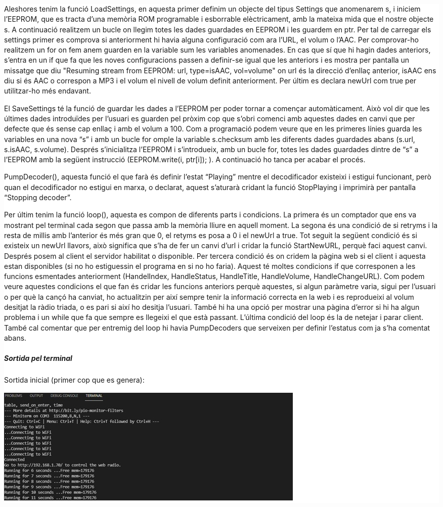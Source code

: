 Aleshores tenim la funció LoadSettings, en aquesta primer definim un objecte del tipus Settings que anomenarem s,  i iniciem l’EEPROM, que es tracta d’una memòria ROM programable i esborrable elèctricament, amb la mateixa mida que el nostre objecte s. A continuació realitzem un bucle on llegim totes les dades guardades en EEPROM i les guardem en ptr. Per tal de carregar els settings primer es comprova si anteriorment hi havia alguna configuració com ara l’URL, el volum o l’AAC. Per comprovar-ho realitzem un for on fem anem guarden en la variable sum les variables anomenades. En cas que sí que hi hagin dades anteriors, s’entra en un if que fa que les noves configuracions passen a definir-se igual que les anteriors i es mostra per pantalla un missatge que diu "Resuming stream from EEPROM: url, type=isAAC, vol=volume" on url és la direcció d’enllaç anterior, isAAC ens diu si és AAC o correspon a MP3 i el volum el nivell de volum definit anteriorment. Per últim es declara newUrl com true per utilitzar-ho més endavant.

El SaveSettings té la funció de guardar les dades a l’EEPROM per poder tornar a començar automàticament. Això vol dir que les últimes dades  introduïdes per l’usuari es guarden pel pròxim cop que s’obri comenci amb aquestes dades en canvi que per defecte que és sense cap enllaç i amb el volum a 100. Com a programació podem veure que en les primeres línies guarda les variables en una nova “s” i amb un bucle for omple la variable s.checksum amb les diferents dades guardades abans (s.url, s.isAAC, s.volume). Després s’inicialitza l’EEPROM i s’introdueix, amb un bucle for, totes les dades guardades dintre de “s” a l’EEPROM amb la següent instrucció (EEPROM.write(i, ptr[i]); ). A continuació ho tanca per acabar el procés. 

PumpDecoder(), aquesta funció el que farà és definir l’estat “Playing” mentre el decodificador existeixi i estigui funcionant, però quan el decodificador no estigui en marxa, o declarat, aquest s’aturarà cridant la funció StopPlaying i imprimirà per pantalla “Stopping decoder”.

Per últim tenim la funció loop(), aquesta es compon de diferents parts i condicions. La primera és un comptador que ens va mostrant pel terminal cada segon que passa amb la memòria lliure en aquell moment.  La segona és una condició de si retryms i la resta de millis amb l’anterior és més gran que 0, el retyms es posa a 0 i el newUrl a true. Tot seguit la següent condició és si existeix un newUrl llavors, això significa que s’ha de fer un canvi d’url i cridar la funció StartNewURL, perquè faci aquest canvi. Després posem al client el servidor habilitat o disponible. Per tercera condició és on cridem la pàgina web si el client i aquesta estan disponibles (si no ho estiguessin el programa en si no ho faria). Aquest té moltes condicions if que corresponen a les funcions esmentades anteriorment (HandelIndex, HandleStatus, HandleTitle, HandleVolume, HandleChangeURL). Com podem veure aquestes condicions el que fan és cridar les funcions anteriors perquè aquestes, si algun paràmetre varia, sigui per l’usuari o per què la cançó ha canviat, ho actualitzin per així sempre tenir la informació correcta en la web i es reprodueixi al volum desitjat la ràdio triada, o es pari si així ho desitja l’usuari. També hi ha una opció per mostrar una pàgina d’error si hi ha algun problema i un while que fa que sempre es llegeixi el que està passant. L’última condició del loop és la de netejar i parar client. També cal comentar que per entremig del loop hi havia PumpDecoders que serveixen per definir l’estatus com ja s’ha comentat abans. 

##### Sortida pel terminal

Sortida inicial (primer cop que es genera):

![alt text](sortidainicial.jpg)
